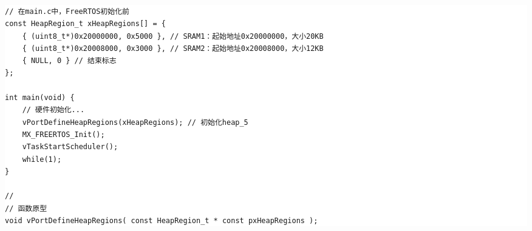    ```
   // 在main.c中，FreeRTOS初始化前
   const HeapRegion_t xHeapRegions[] = {
       { (uint8_t*)0x20000000, 0x5000 }, // SRAM1：起始地址0x20000000，大小20KB
       { (uint8_t*)0x20008000, 0x3000 }, // SRAM2：起始地址0x20008000，大小12KB
       { NULL, 0 } // 结束标志
   };

   int main(void) {
       // 硬件初始化...
       vPortDefineHeapRegions(xHeapRegions); // 初始化heap_5
       MX_FREERTOS_Init();
       vTaskStartScheduler();
       while(1);
   }

   // 
   // 函数原型
   void vPortDefineHeapRegions( const HeapRegion_t * const pxHeapRegions );
   ```
